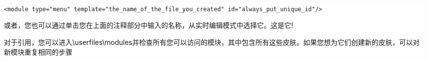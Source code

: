 ```
<module type="menu" template="the_name_of_the_file_you_created" id="always_put_unique_id"/>

```
或者，您也可以通过单击您在上面的注释部分中输入的名称，从实时编辑模式中选择它。这是它!

对于引用，您可以进入\userfiles\modules并检查所有您可以访问的模块，其中包含所有这些皮肤。如果您想为它们创建新的皮肤，可以对新模块重复相同的步骤

